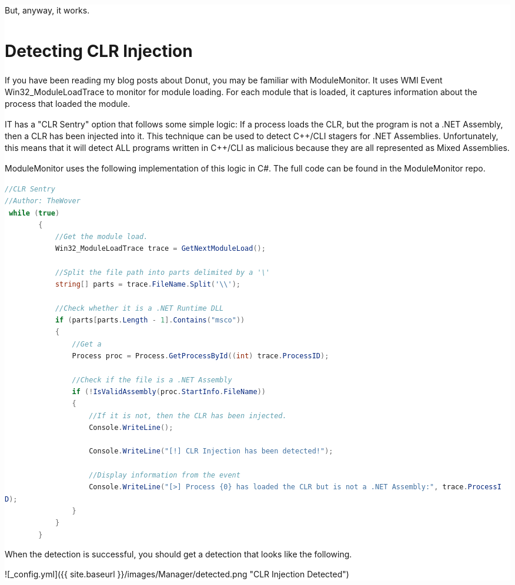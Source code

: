 But, anyway, it works.

# Detecting CLR Injection

If you have been reading my blog posts about Donut, you may be familiar with ModuleMonitor. It uses WMI Event Win32_ModuleLoadTrace to monitor for module loading. For each module that is loaded, it captures information about the process that loaded the module.

IT has a "CLR Sentry" option that follows some simple logic: If a process loads the CLR, but the program is not a .NET Assembly, then a CLR has been injected into it. This technique can be used to detect C++/CLI stagers for .NET Assemblies. Unfortunately, this means that it will detect ALL programs written in C++/CLI as malicious because they are all represented as Mixed Assemblies.

ModuleMonitor uses the following implementation of this logic in C#. The full code can be found in the ModuleMonitor repo.

```csharp
//CLR Sentry
//Author: TheWover
 while (true)
        {
            //Get the module load.
            Win32_ModuleLoadTrace trace = GetNextModuleLoad();

            //Split the file path into parts delimited by a '\'
            string[] parts = trace.FileName.Split('\\');

            //Check whether it is a .NET Runtime DLL
            if (parts[parts.Length - 1].Contains("msco"))
            {
                //Get a 
                Process proc = Process.GetProcessById((int) trace.ProcessID);

                //Check if the file is a .NET Assembly
                if (!IsValidAssembly(proc.StartInfo.FileName))
                {
                    //If it is not, then the CLR has been injected.
                    Console.WriteLine();

                    Console.WriteLine("[!] CLR Injection has been detected!");

                    //Display information from the event
                    Console.WriteLine("[>] Process {0} has loaded the CLR but is not a .NET Assembly:", trace.ProcessID);
                }
            }
        }
```

When the detection is successful, you should get a detection that looks like the following.

![_config.yml]({{ site.baseurl }}/images/Manager/detected.png "CLR Injection Detected")
